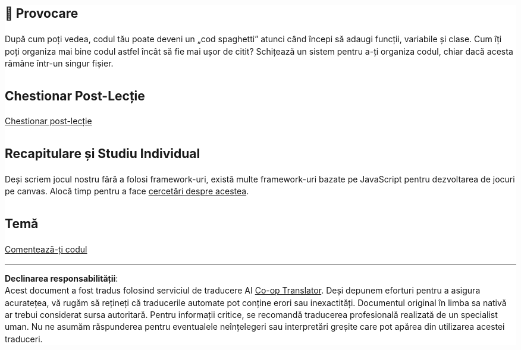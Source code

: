 
## 🚀 Provocare

După cum poți vedea, codul tău poate deveni un „cod spaghetti” atunci când începi să adaugi funcții, variabile și clase. Cum îți poți organiza mai bine codul astfel încât să fie mai ușor de citit? Schițează un sistem pentru a-ți organiza codul, chiar dacă acesta rămâne într-un singur fișier.

## Chestionar Post-Lecție

[Chestionar post-lecție](https://ff-quizzes.netlify.app/web/quiz/34)

## Recapitulare și Studiu Individual

Deși scriem jocul nostru fără a folosi framework-uri, există multe framework-uri bazate pe JavaScript pentru dezvoltarea de jocuri pe canvas. Alocă timp pentru a face [cercetări despre acestea](https://github.com/collections/javascript-game-engines).

## Temă

[Comentează-ți codul](assignment.md)

---

**Declinarea responsabilității**:  
Acest document a fost tradus folosind serviciul de traducere AI [Co-op Translator](https://github.com/Azure/co-op-translator). Deși depunem eforturi pentru a asigura acuratețea, vă rugăm să rețineți că traducerile automate pot conține erori sau inexactități. Documentul original în limba sa nativă ar trebui considerat sursa autoritară. Pentru informații critice, se recomandă traducerea profesională realizată de un specialist uman. Nu ne asumăm răspunderea pentru eventualele neînțelegeri sau interpretări greșite care pot apărea din utilizarea acestei traduceri.